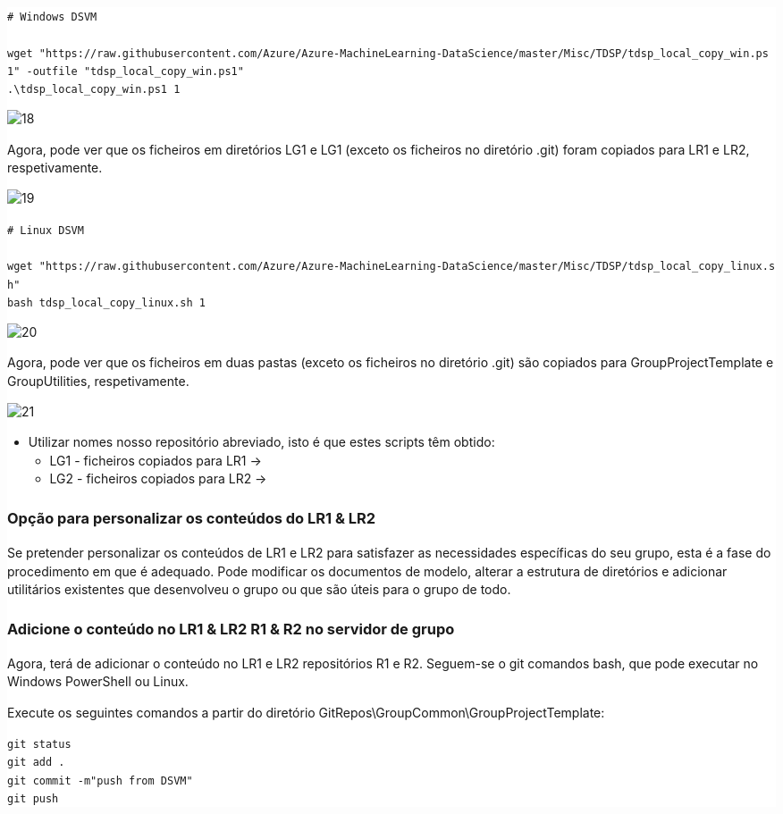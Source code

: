     # Windows DSVM      
    
    wget "https://raw.githubusercontent.com/Azure/Azure-MachineLearning-DataScience/master/Misc/TDSP/tdsp_local_copy_win.ps1" -outfile "tdsp_local_copy_win.ps1"
    .\tdsp_local_copy_win.ps1 1

![18](./media/group-manager-tasks/copy-two-folder-to-group-folder-windows-2.PNG)

Agora, pode ver que os ficheiros em diretórios LG1 e LG1 (exceto os ficheiros no diretório .git) foram copiados para LR1 e LR2, respetivamente.

![19](./media/group-manager-tasks/copy-two-folder-to-group-folder-windows.PNG)

    # Linux DSVM

    wget "https://raw.githubusercontent.com/Azure/Azure-MachineLearning-DataScience/master/Misc/TDSP/tdsp_local_copy_linux.sh"
    bash tdsp_local_copy_linux.sh 1

![20](./media/group-manager-tasks/copy-two-folder-to-group-folder-linux-2.PNG)
        
Agora, pode ver que os ficheiros em duas pastas (exceto os ficheiros no diretório .git) são copiados para GroupProjectTemplate e GroupUtilities, respetivamente.
    
![21](./media/group-manager-tasks/copy-two-folder-to-group-folder-linux.PNG)

- Utilizar nomes nosso repositório abreviado, isto é que estes scripts têm obtido:
    - LG1 - ficheiros copiados para LR1 ->
    - LG2 - ficheiros copiados para LR2 ->

### <a name="option-to-customize-the-contents-of-lr1--lr2"></a>Opção para personalizar os conteúdos do LR1 & LR2
    
Se pretender personalizar os conteúdos de LR1 e LR2 para satisfazer as necessidades específicas do seu grupo, esta é a fase do procedimento em que é adequado. Pode modificar os documentos de modelo, alterar a estrutura de diretórios e adicionar utilitários existentes que desenvolveu o grupo ou que são úteis para o grupo de todo. 

### <a name="add-the-contents-in-lr1--lr2-to-r1--r2-on-group-server"></a>Adicione o conteúdo no LR1 & LR2 R1 & R2 no servidor de grupo

Agora, terá de adicionar o conteúdo no LR1 e LR2 repositórios R1 e R2. Seguem-se o git comandos bash, que pode executar no Windows PowerShell ou Linux. 

Execute os seguintes comandos a partir do diretório GitRepos\GroupCommon\GroupProjectTemplate:

    git status
    git add .
    git commit -m"push from DSVM"
    git push
